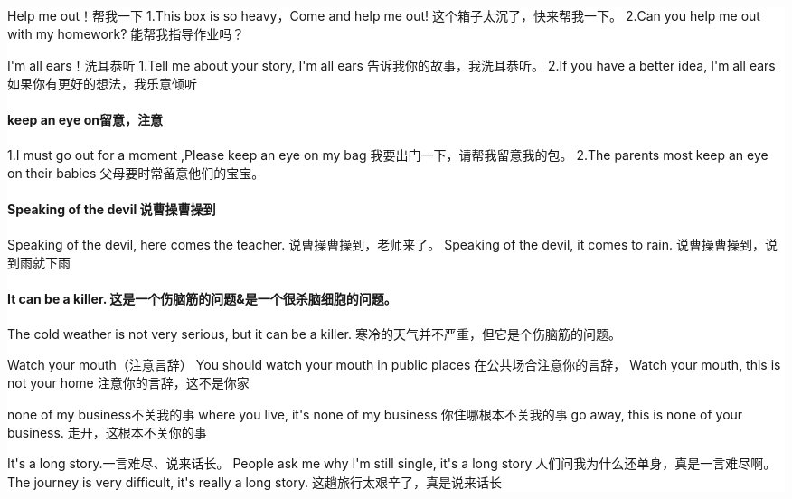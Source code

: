 
Help me out！帮我一下 
1.This box is so heavy，Come and help me out! 
这个箱子太沉了，快来帮我一下。 
2.Can you help me out with my homework?
能帮我指导作业吗？



I'm all ears！洗耳恭听 
1.Tell me about your story, I'm all ears
告诉我你的故事，我洗耳恭听。 
2.If you have a better idea, I'm all ears
如果你有更好的想法，我乐意倾听



#### keep an eye on留意，注意 
1.I must go out for a moment ,Please keep an eye on my bag
我要出门一下，请帮我留意我的包。 
2.The parents most keep an eye on their babies
父母要时常留意他们的宝宝。



#### Speaking of the devil 说曹操曹操到 
Speaking of the devil, here comes the teacher.
说曹操曹操到，老师来了。 
Speaking of the devil, it comes to rain.
说曹操曹操到，说到雨就下雨



#### It can be a killer. 这是一个伤脑筋的问题&是一个很杀脑细胞的问题。 
The cold weather is not very serious, but it can be a killer. 
寒冷的天气并不严重，但它是个伤脑筋的问题。



Watch your mouth（注意言辞） 
You should watch your mouth in public places
在公共场合注意你的言辞，
Watch your mouth, this is not your home
注意你的言辞，这不是你家



none of my business不关我的事
where you live, it's none of my business
你住哪根本不关我的事
go away, this is none of your business.
走开，这根本不关你的事



It's a long story.一言难尽、说来话长。 
People ask me why I'm still single, it's a long story 
人们问我为什么还单身，真是一言难尽啊。 
The journey is very difficult, it's really a long story. 
这趟旅行太艰辛了，真是说来话长
